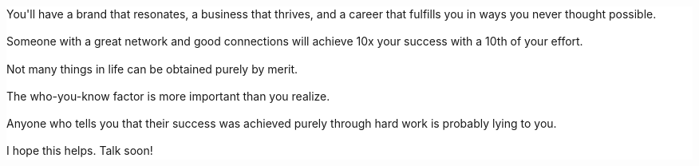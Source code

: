You'll have a brand that resonates, a business that thrives, and a career that fulfills you in ways you never thought possible.

Someone with a great network and good connections will achieve 10x your success with a 10th of your effort. 

Not many things in life can be obtained purely by merit.

The who-you-know factor is more important than you realize. 

Anyone who tells you that their success was achieved purely through hard work is probably lying to you.

I hope this helps. Talk soon!